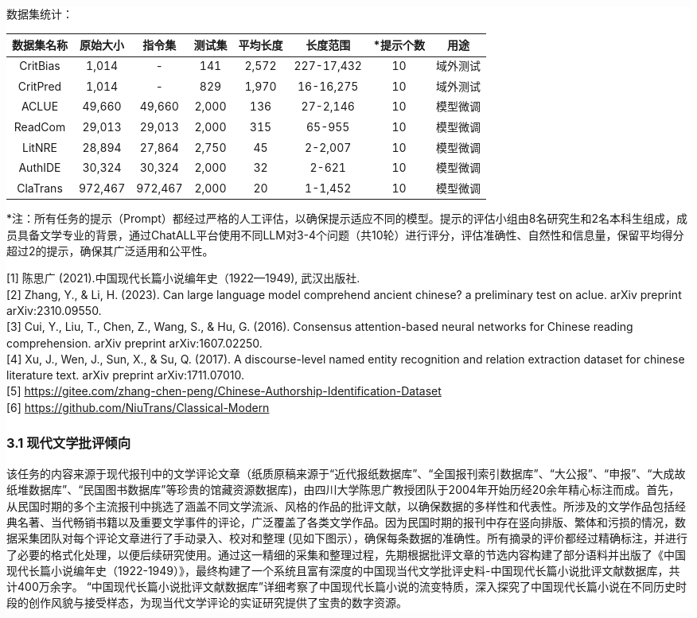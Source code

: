 数据集统计：

|  数据集名称   | 原始大小   | 指令集 | 测试集  |  平均长度  | 长度范围| *提示个数 | 用途|
|:-------:|:-------:|:-----------:|:-----:|:----------: |:--------:|:--------:|:--------:
|  CritBias  |  1,014  |     -     |  141  |     2,572     |   227-17,432      |      10      | 域外测试|
|  CritPred  |  1,014  |     -     |  829  |     1,970     |    16-16,275     |        10     | 域外测试|
|  ACLUE     | 49,660  |   49,660    | 2,000 |     136     |  27-2,146       |        10   | 模型微调|
|  ReadCom  | 29,013  |   29,013     | 2,000 |      315    |     65-955   |          10 | 模型微调|
| LitNRE    | 28,894  |   27,864     | 2,750 |      45    |  2-2,007       |    10       | 模型微调|
| AuthIDE   | 30,324  |   30,324     | 2,000 |    32     |   2-621  |      10     | 模型微调|
|  ClaTrans | 972,467 |   972,467    | 2,000 |    20     |     1-1,452      |        10   | 模型微调|

*注：所有任务的提示（Prompt）都经过严格的人工评估，以确保提示适应不同的模型。提示的评估小组由8名研究生和2名本科生组成，成员具备文学专业的背景，通过ChatALL平台使用不同LLM对3-4个问题（共10轮）进行评分，评估准确性、自然性和信息量，保留平均得分超过2的提示，确保其广泛适用和公平性。


[1] 陈思广 (2021).中国现代长篇小说编年史（1922—1949), 武汉出版社.  
[2] Zhang, Y., & Li, H. (2023). Can large language model comprehend ancient chinese? a preliminary test on aclue. arXiv preprint arXiv:2310.09550.  
[3] Cui, Y., Liu, T., Chen, Z., Wang, S., & Hu, G. (2016). Consensus attention-based neural networks for Chinese reading comprehension. arXiv preprint arXiv:1607.02250.  
[4] Xu, J., Wen, J., Sun, X., & Su, Q. (2017). A discourse-level named entity recognition and relation extraction dataset for chinese literature text. arXiv preprint arXiv:1711.07010.  
[5] https://gitee.com/zhang-chen-peng/Chinese-Authorship-Identification-Dataset  
[6] https://github.com/NiuTrans/Classical-Modern  

### 3.1 现代文学批评倾向

该任务的内容来源于现代报刊中的文学评论文章（纸质原稿来源于“近代报纸数据库”、“全国报刊索引数据库”、“大公报”、“申报”、“大成故纸堆数据库”、“民国图书数据库”等珍贵的馆藏资源数据库)，由四川大学陈思广教授团队于2004年开始历经20余年精心标注而成。首先，从民国时期的多个主流报刊中挑选了涵盖不同文学流派、风格的作品的批评文献，以确保数据的多样性和代表性。所涉及的文学作品包括经典名著、当代畅销书籍以及重要文学事件的评论，广泛覆盖了各类文学作品。因为民国时期的报刊中存在竖向排版、繁体和污损的情况，数据采集团队对每个评论文章进行了手动录入、校对和整理 (见如下图示），确保每条数据的准确性。所有摘录的评价都经过精确标注，并进行了必要的格式化处理，以便后续研究使用。通过这一精细的采集和整理过程，先期根据批评文章的节选内容构建了部分语料并出版了《中国现代长篇小说编年史（1922-1949）》，最终构建了一个系统且富有深度的中国现当代文学批评史料-中国现代长篇小说批评文献数据库，共计400万余字。 “中国现代长篇小说批评文献数据库”详细考察了中国现代长篇小说的流变特质，深入探究了中国现代长篇小说在不同历史时段的创作风貌与接受样态，为现当代文学评论的实证研究提供了宝贵的数字资源。

